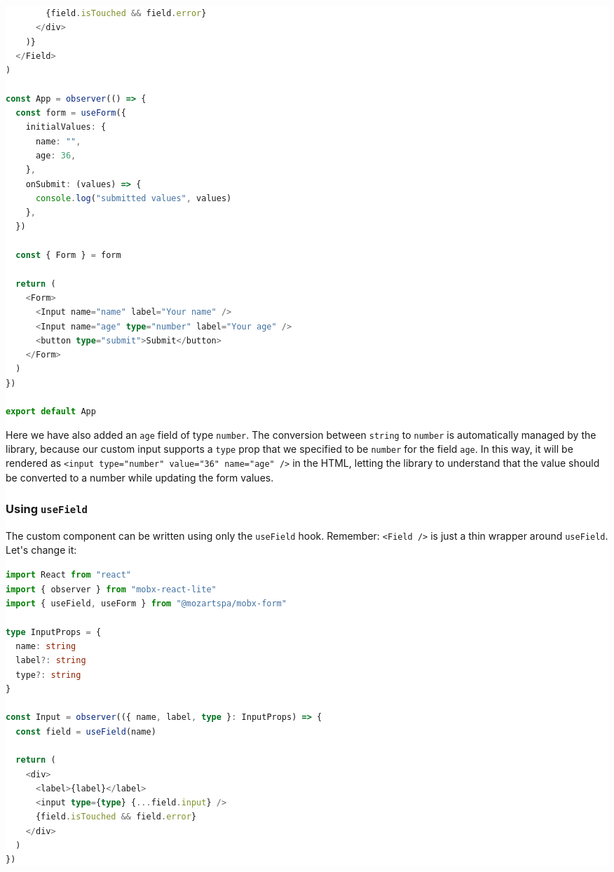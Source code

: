 ```typescript {5-9,11-21,27,38-39}
        {field.isTouched && field.error}
      </div>
    )}
  </Field>
)

const App = observer(() => {
  const form = useForm({
    initialValues: {
      name: "",
      age: 36,
    },
    onSubmit: (values) => {
      console.log("submitted values", values)
    },
  })

  const { Form } = form

  return (
    <Form>
      <Input name="name" label="Your name" />
      <Input name="age" type="number" label="Your age" />
      <button type="submit">Submit</button>
    </Form>
  )
})

export default App
```

Here we have also added an `age` field of type `number`. The conversion between `string` to `number` is automatically managed by the library, because our custom input supports a `type` prop that we specified to be `number` for the field `age`. In this way, it will be rendered as `<input type="number" value="36" name="age" />` in the HTML, letting the library to understand that the value should be converted to a number while updating the form values.

### Using `useField`

The custom component can be written using only the `useField` hook. Remember: `<Field />` is just a thin wrapper around `useField`. Let's change it:

```typescript {11-21}
import React from "react"
import { observer } from "mobx-react-lite"
import { useField, useForm } from "@mozartspa/mobx-form"

type InputProps = {
  name: string
  label?: string
  type?: string
}

const Input = observer(({ name, label, type }: InputProps) => {
  const field = useField(name)

  return (
    <div>
      <label>{label}</label>
      <input type={type} {...field.input} />
      {field.isTouched && field.error}
    </div>
  )
})
```